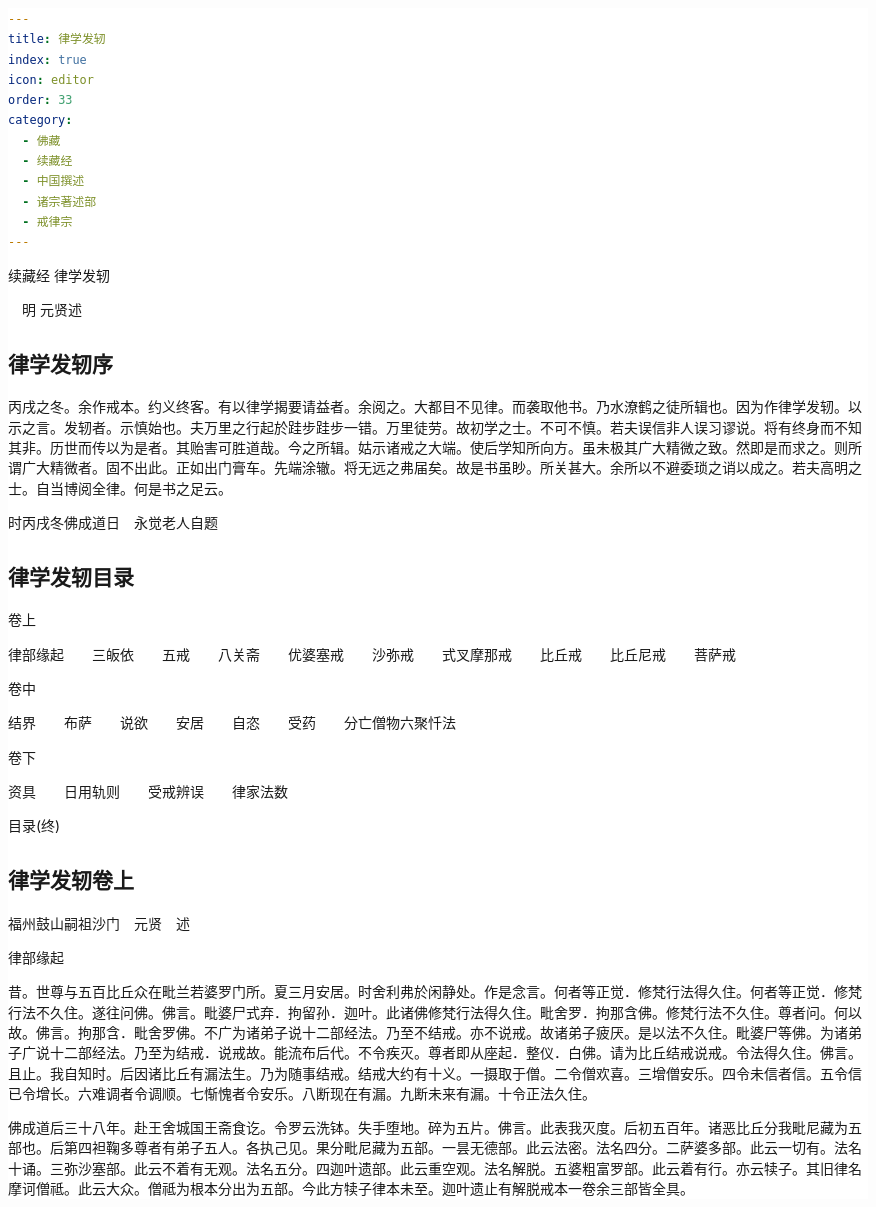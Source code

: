 ```yaml
---
title: 律学发轫
index: true
icon: editor
order: 33
category:
  - 佛藏
  - 续藏经
  - 中国撰述
  - 诸宗著述部
  - 戒律宗
---
```


续藏经   律学发轫  

　明 元贤述  

## 律学发轫序  

丙戌之冬。余作戒本。约义终客。有以律学揭要请益者。余阅之。大都目不见律。而袭取他书。乃水潦鹤之徒所辑也。因为作律学发轫。以示之言。发轫者。示慎始也。夫万里之行起於跬步跬步一错。万里徒劳。故初学之士。不可不慎。若夫误信非人误习谬说。将有终身而不知其非。历世而传以为是者。其贻害可胜道哉。今之所辑。姑示诸戒之大端。使后学知所向方。虽未极其广大精微之致。然即是而求之。则所谓广大精微者。固不出此。正如出门膏车。先端涂辙。将无远之弗届矣。故是书虽眇。所关甚大。余所以不避委琐之诮以成之。若夫高明之士。自当博阅全律。何是书之足云。  

时丙戌冬佛成道日　永觉老人自题  

## 律学发轫目录  

卷上  

律部缘起　　三皈依　　五戒　　八关斋　　优婆塞戒　　沙弥戒　　式叉摩那戒　　比丘戒　　比丘尼戒　　菩萨戒  

卷中  

结界　　布萨　　说欲　　安居　　自恣　　受药　　分亡僧物六聚忏法  

卷下  

资具　　日用轨则　　受戒辨误　　律家法数  

目录(终)  

## 律学发轫卷上

福州鼓山嗣祖沙门　元贤　述  

律部缘起  

昔。世尊与五百比丘众在毗兰若婆罗门所。夏三月安居。时舍利弗於闲静处。作是念言。何者等正觉．修梵行法得久住。何者等正觉．修梵行法不久住。遂往问佛。佛言。毗婆尸式弃．拘留孙．迦叶。此诸佛修梵行法得久住。毗舍罗．拘那含佛。修梵行法不久住。尊者问。何以故。佛言。拘那含．毗舍罗佛。不广为诸弟子说十二部经法。乃至不结戒。亦不说戒。故诸弟子疲厌。是以法不久住。毗婆尸等佛。为诸弟子广说十二部经法。乃至为结戒．说戒故。能流布后代。不令疾灭。尊者即从座起．整仪．白佛。请为比丘结戒说戒。令法得久住。佛言。且止。我自知时。后因诸比丘有漏法生。乃为随事结戒。结戒大约有十义。一摄取于僧。二令僧欢喜。三增僧安乐。四令未信者信。五令信已令增长。六难调者令调顺。七惭愧者令安乐。八断现在有漏。九断未来有漏。十令正法久住。  

佛成道后三十八年。赴王舍城国王斋食讫。令罗云洗钵。失手堕地。碎为五片。佛言。此表我灭度。后初五百年。诸恶比丘分我毗尼藏为五部也。后第四袒鞠多尊者有弟子五人。各执己见。果分毗尼藏为五部。一昙无德部。此云法密。法名四分。二萨婆多部。此云一切有。法名十诵。三弥沙塞部。此云不着有无观。法名五分。四迦叶遗部。此云重空观。法名解脱。五婆粗富罗部。此云着有行。亦云犊子。其旧律名摩诃僧祗。此云大众。僧祗为根本分出为五部。今此方犊子律本未至。迦叶遗止有解脱戒本一卷余三部皆全具。  
